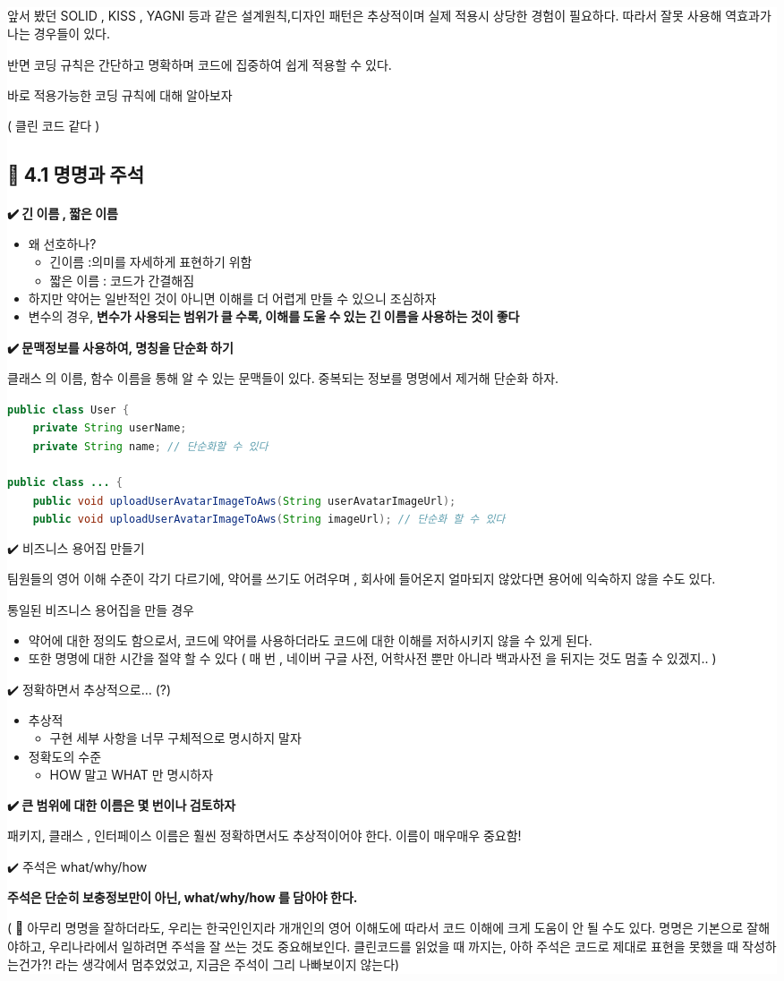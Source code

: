 앞서 봤던 SOLID , KISS , YAGNI 등과 같은 설계원칙,디자인 패턴은 추상적이며 실제 적용시 상당한 경험이 필요하다. 따라서 잘못 사용해 역효과가 나는 경우들이 있다.

반면 코딩 규칙은 간단하고 명확하며 코드에 집중하여 쉽게 적용할 수 있다.

바로 적용가능한 코딩 규칙에 대해 알아보자

( 클린 코드 같다 )

## 📜 4.1 명명과 주석

**✔️ 긴 이름 , 짧은 이름**

- 왜 선호하나?
    - 긴이름 :의미를 자세하게 표현하기 위함
    - 짧은 이름 : 코드가 간결해짐
- 하지만 약어는 일반적인 것이 아니면 이해를 더 어렵게 만들 수 있으니 조심하자
- 변수의 경우, **변수가 사용되는 범위가 클 수록, 이해를 도울 수 있는 긴 이름을 사용하는 것이 좋다**

**✔️ 문맥정보를 사용하여, 명칭을 단순화 하기**

클래스 의 이름, 함수 이름을 통해 알 수 있는 문맥들이 있다. 중복되는 정보를 명명에서 제거해 단순화 하자.

```java
public class User {
	private String userName;
	private String name; // 단순화할 수 있다 

public class ... {
	public void uploadUserAvatarImageToAws(String userAvatarImageUrl);
	public void uploadUserAvatarImageToAws(String imageUrl); // 단순화 할 수 있다 
```

✔️ 비즈니스 용어집 만들기

팀원들의 영어 이해 수준이 각기 다르기에, 약어를 쓰기도 어려우며 , 회사에 들어온지 얼마되지 않았다면 용어에 익숙하지 않을 수도 있다.

통일된 비즈니스 용어집을 만들 경우

- 약어에 대한 정의도 함으로서, 코드에 약어를 사용하더라도 코드에 대한 이해를 저하시키지 않을 수 있게 된다.
- 또한 명명에 대한 시간을 절약 할 수 있다 ( 매 번 , 네이버 구글 사전, 어학사전 뿐만 아니라 백과사전 을 뒤지는 것도 멈출 수 있겠지.. )

✔️ 정확하면서 추상적으로… (?)

- 추상적
    - 구현 세부 사항을 너무 구체적으로 명시하지 말자
- 정확도의 수준
    - HOW 말고 WHAT 만 명시하자

**✔️ 큰 범위에 대한 이름은 몇 번이나 검토하자**

패키지, 클래스 , 인터페이스 이름은 훨씬 정확하면서도 추상적이어야 한다. 이름이 매우매우 중요함!

✔️ 주석은 what/why/how

**주석은 단순히 보충정보만이 아닌, what/why/how 를 담아야 한다.**

(  🤔 아무리 명명을 잘하더라도, 우리는 한국인인지라 개개인의 영어 이해도에 따라서 코드 이해에 크게 도움이 안 될 수도 있다.  명명은 기본으로 잘해야하고, 우리나라에서 일하려면 주석을 잘 쓰는 것도 중요해보인다. 클린코드를 읽었을 때 까지는, 아하 주석은 코드로 제대로 표현을 못했을 때 작성하는건가?! 라는 생각에서 멈추었었고, 지금은 주석이 그리 나빠보이지 않는다)
